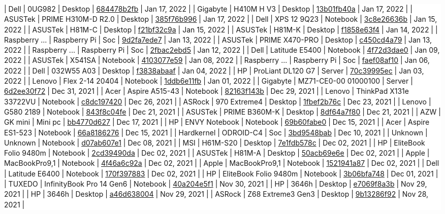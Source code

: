 | Dell          | 0UG982                      | Desktop     | [684478b2fb](https://linux-hardware.org/?probe=684478b2fb) | Jan 17, 2022 |
| Gigabyte      | H410M H V3                  | Desktop     | [13b01fb40a](https://linux-hardware.org/?probe=13b01fb40a) | Jan 17, 2022 |
| ASUSTek       | PRIME H310M-D R2.0          | Desktop     | [385f76b996](https://linux-hardware.org/?probe=385f76b996) | Jan 17, 2022 |
| Dell          | XPS 12 9Q23                 | Notebook    | [3c8e26636b](https://linux-hardware.org/?probe=3c8e26636b) | Jan 15, 2022 |
| ASUSTek       | H81M-C                      | Desktop     | [f21bf32c9a](https://linux-hardware.org/?probe=f21bf32c9a) | Jan 15, 2022 |
| ASUSTek       | H81M-K                      | Desktop     | [f1858e63f4](https://linux-hardware.org/?probe=f1858e63f4) | Jan 14, 2022 |
| Raspberry ... | Raspberry Pi                | Soc         | [9d2fa7ede7](https://linux-hardware.org/?probe=9d2fa7ede7) | Jan 13, 2022 |
| ASUSTek       | PRIME X470-PRO              | Desktop     | [c450cd4a79](https://linux-hardware.org/?probe=c450cd4a79) | Jan 13, 2022 |
| Raspberry ... | Raspberry Pi                | Soc         | [2fbac2ebd5](https://linux-hardware.org/?probe=2fbac2ebd5) | Jan 12, 2022 |
| Dell          | Latitude E5400              | Notebook    | [4f72d3dae0](https://linux-hardware.org/?probe=4f72d3dae0) | Jan 09, 2022 |
| ASUSTek       | X541SA                      | Notebook    | [4103077e59](https://linux-hardware.org/?probe=4103077e59) | Jan 08, 2022 |
| Raspberry ... | Raspberry Pi                | Soc         | [faef08af10](https://linux-hardware.org/?probe=faef08af10) | Jan 06, 2022 |
| Dell          | 032W55 A03                  | Desktop     | [f3838abaaf](https://linux-hardware.org/?probe=f3838abaaf) | Jan 04, 2022 |
| HP            | ProLiant DL120 G7           | Server      | [70c39995ec](https://linux-hardware.org/?probe=70c39995ec) | Jan 03, 2022 |
| Lenovo        | Flex 2-14 20404             | Notebook    | [1ddb6e11fb](https://linux-hardware.org/?probe=1ddb6e11fb) | Jan 01, 2022 |
| Gigabyte      | MZ71-CE0-00 01000100        | Server      | [6d2ee30f72](https://linux-hardware.org/?probe=6d2ee30f72) | Dec 31, 2021 |
| Acer          | Aspire A515-43              | Notebook    | [82163f143b](https://linux-hardware.org/?probe=82163f143b) | Dec 29, 2021 |
| Lenovo        | ThinkPad X131e 33722VU      | Notebook    | [c8dc197420](https://linux-hardware.org/?probe=c8dc197420) | Dec 26, 2021 |
| ASRock        | 970 Extreme4                | Desktop     | [1fbef2b76c](https://linux-hardware.org/?probe=1fbef2b76c) | Dec 23, 2021 |
| Lenovo        | G580 2189                   | Notebook    | [843f8c04fe](https://linux-hardware.org/?probe=843f8c04fe) | Dec 21, 2021 |
| ASUSTek       | PRIME B360M-K               | Desktop     | [8df64a7f80](https://linux-hardware.org/?probe=8df64a7f80) | Dec 21, 2021 |
| AZW           | GK mini                     | Mini pc     | [bb4770d627](https://linux-hardware.org/?probe=bb4770d627) | Dec 17, 2021 |
| HP            | ENVY Notebook               | Notebook    | [69b60fabe0](https://linux-hardware.org/?probe=69b60fabe0) | Dec 15, 2021 |
| Acer          | Aspire ES1-523              | Notebook    | [66a8186276](https://linux-hardware.org/?probe=66a8186276) | Dec 15, 2021 |
| Hardkernel    | ODROID-C4                   | Soc         | [3bd9548bab](https://linux-hardware.org/?probe=3bd9548bab) | Dec 10, 2021 |
| Unknown       | Unknown                     | Notebook    | [d07ab607e1](https://linux-hardware.org/?probe=d07ab607e1) | Dec 08, 2021 |
| MSI           | H61M-S20                    | Desktop     | [7e1fdb578c](https://linux-hardware.org/?probe=7e1fdb578c) | Dec 02, 2021 |
| HP            | EliteBook Folio 9480m       | Notebook    | [2cd39490da](https://linux-hardware.org/?probe=2cd39490da) | Dec 02, 2021 |
| ASUSTek       | H81M-A                      | Desktop     | [50acb69e6e](https://linux-hardware.org/?probe=50acb69e6e) | Dec 02, 2021 |
| Apple         | MacBookPro9,1               | Notebook    | [4f46a6c92a](https://linux-hardware.org/?probe=4f46a6c92a) | Dec 02, 2021 |
| Apple         | MacBookPro9,1               | Notebook    | [1521941a87](https://linux-hardware.org/?probe=1521941a87) | Dec 02, 2021 |
| Dell          | Latitude E6400              | Notebook    | [170f397883](https://linux-hardware.org/?probe=170f397883) | Dec 02, 2021 |
| HP            | EliteBook Folio 9480m       | Notebook    | [3b06bfa748](https://linux-hardware.org/?probe=3b06bfa748) | Dec 01, 2021 |
| TUXEDO        | InfinityBook Pro 14 Gen6    | Notebook    | [40a204e5f1](https://linux-hardware.org/?probe=40a204e5f1) | Nov 30, 2021 |
| HP            | 3646h                       | Desktop     | [e7069f8a3b](https://linux-hardware.org/?probe=e7069f8a3b) | Nov 29, 2021 |
| HP            | 3646h                       | Desktop     | [a46d638004](https://linux-hardware.org/?probe=a46d638004) | Nov 29, 2021 |
| ASRock        | Z68 Extreme3 Gen3           | Desktop     | [9b13286f92](https://linux-hardware.org/?probe=9b13286f92) | Nov 28, 2021 |